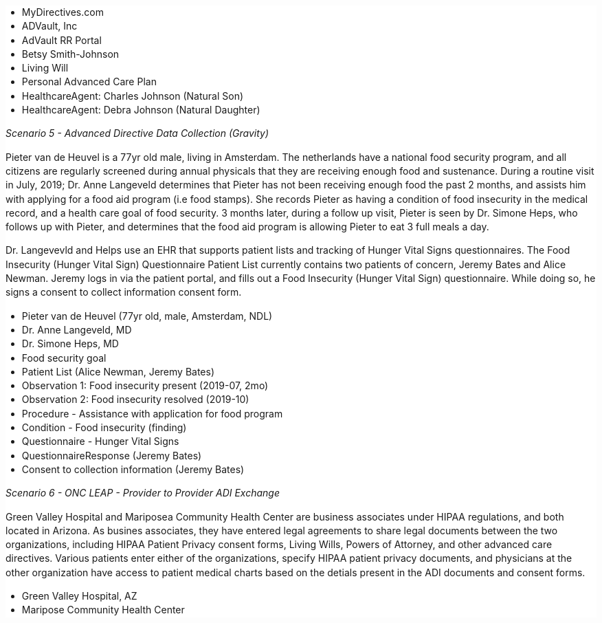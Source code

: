 - MyDirectives.com  
- ADVault, Inc  
- AdVault RR Portal
- Betsy Smith-Johnson  
- Living Will
- Personal Advanced Care Plan
- HealthcareAgent:  Charles Johnson (Natural Son)  
- HealthcareAgent:  Debra Johnson (Natural Daughter)  


*Scenario 5 - Advanced Directive Data Collection (Gravity)*  

Pieter van de Heuvel is a 77yr old male, living in Amsterdam.  The netherlands have a national food security program, and all citizens are regularly screened during annual physicals that they are receiving enough food and sustenance.  During a routine visit in July, 2019; Dr. Anne Langeveld determines that Pieter has not been receiving enough food the past 2 months, and assists him with applying for a food aid program (i.e food stamps).  She records Pieter as having a condition of food insecurity in the medical record, and a health care goal of food security.  3 months later, during a follow up visit, Pieter is seen by Dr. Simone Heps, who follows up with Pieter, and determines that the food aid program is allowing Pieter to eat 3 full meals a day.  

Dr. Langevevld and Helps use an EHR that supports patient lists and tracking of Hunger Vital Signs questionnaires.  The Food Insecurity (Hunger Vital Sign) Questionnaire Patient List currently contains two patients of concern, Jeremy Bates and Alice Newman.  Jeremy logs in via the patient portal, and fills out a Food Insecurity (Hunger Vital Sign) questionnaire.  While doing so, he signs a consent to collect information consent form.

- Pieter van de Heuvel (77yr old, male, Amsterdam, NDL)  
- Dr. Anne Langeveld, MD  
- Dr. Simone Heps, MD  
- Food security goal
- Patient List (Alice Newman, Jeremy Bates)
- Observation 1: Food insecurity present (2019-07, 2mo)
- Observation 2: Food insecurity resolved (2019-10)
- Procedure - Assistance with application for food program  
- Condition - Food insecurity (finding)
- Questionnaire - Hunger Vital Signs
- QuestionnaireResponse (Jeremy Bates)
- Consent to collection information (Jeremy Bates)



*Scenario 6 - ONC LEAP - Provider to Provider ADI Exchange*  

Green Valley Hospital and Mariposea Community Health Center are business associates under HIPAA regulations, and both located in Arizona.  As busines associates, they have entered legal agreements to share legal documents between the two organizations, including HIPAA Patient Privacy consent forms, Living Wills, Powers of Attorney, and other advanced care directives.  Various patients enter either of the organizations, specify HIPAA patient privacy documents, and physicians at the other organization have access to patient medical charts based on the detials present in the ADI documents and consent forms.  


- Green Valley Hospital, AZ
- Maripose Community Health Center  
